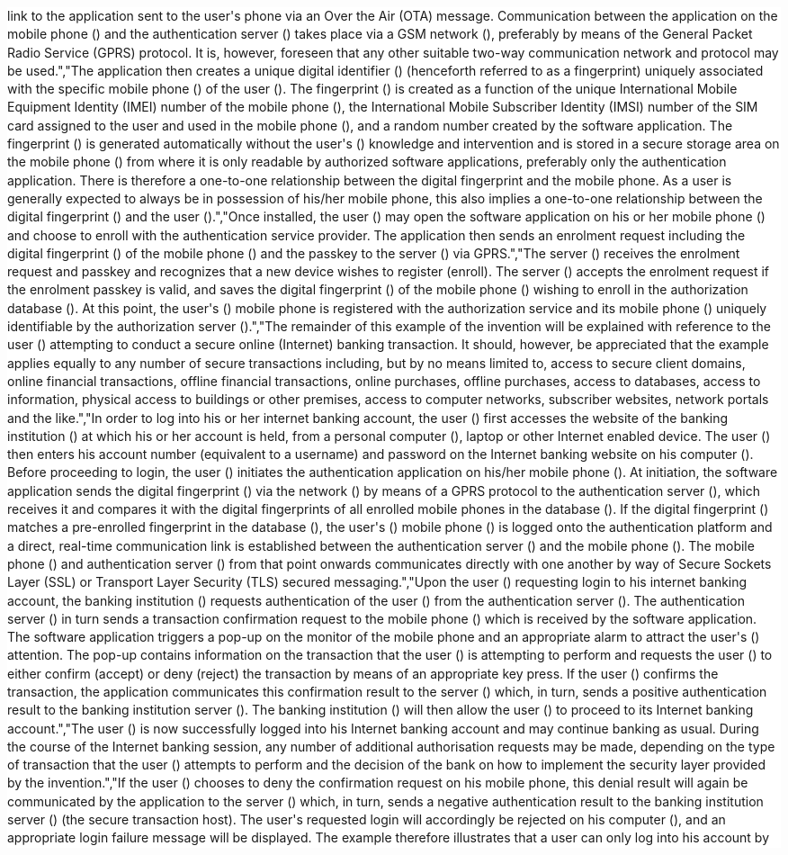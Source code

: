 link to the application sent to the user's phone via an Over the Air (OTA) message. Communication between the application on the mobile phone () and the authentication server () takes place via a GSM network (), preferably by means of the General Packet Radio Service (GPRS) protocol. It is, however, foreseen that any other suitable two-way communication network and protocol may be used.","The application then creates a unique digital identifier () (henceforth referred to as a fingerprint) uniquely associated with the specific mobile phone () of the user (). The fingerprint () is created as a function of the unique International Mobile Equipment Identity (IMEI) number of the mobile phone (), the International Mobile Subscriber Identity (IMSI) number of the SIM card assigned to the user and used in the mobile phone (), and a random number created by the software application. The fingerprint () is generated automatically without the user's () knowledge and intervention and is stored in a secure storage area on the mobile phone () from where it is only readable by authorized software applications, preferably only the authentication application. There is therefore a one-to-one relationship between the digital fingerprint and the mobile phone. As a user is generally expected to always be in possession of his\/her mobile phone, this also implies a one-to-one relationship between the digital fingerprint () and the user ().","Once installed, the user () may open the software application on his or her mobile phone () and choose to enroll with the authentication service provider. The application then sends an enrolment request including the digital fingerprint () of the mobile phone () and the passkey to the server () via GPRS.","The server () receives the enrolment request and passkey and recognizes that a new device wishes to register (enroll). The server () accepts the enrolment request if the enrolment passkey is valid, and saves the digital fingerprint () of the mobile phone () wishing to enroll in the authorization database (). At this point, the user's () mobile phone is registered with the authorization service and its mobile phone () uniquely identifiable by the authorization server ().","The remainder of this example of the invention will be explained with reference to the user () attempting to conduct a secure online (Internet) banking transaction. It should, however, be appreciated that the example applies equally to any number of secure transactions including, but by no means limited to, access to secure client domains, online financial transactions, offline financial transactions, online purchases, offline purchases, access to databases, access to information, physical access to buildings or other premises, access to computer networks, subscriber websites, network portals and the like.","In order to log into his or her internet banking account, the user () first accesses the website of the banking institution () at which his or her account is held, from a personal computer (), laptop or other Internet enabled device. The user () then enters his account number (equivalent to a username) and password on the Internet banking website on his computer (). Before proceeding to login, the user () initiates the authentication application on his\/her mobile phone (). At initiation, the software application sends the digital fingerprint () via the network () by means of a GPRS protocol to the authentication server (), which receives it and compares it with the digital fingerprints of all enrolled mobile phones in the database (). If the digital fingerprint () matches a pre-enrolled fingerprint in the database (), the user's () mobile phone () is logged onto the authentication platform and a direct, real-time communication link is established between the authentication server () and the mobile phone (). The mobile phone () and authentication server () from that point onwards communicates directly with one another by way of Secure Sockets Layer (SSL) or Transport Layer Security (TLS) secured messaging.","Upon the user () requesting login to his internet banking account, the banking institution () requests authentication of the user () from the authentication server (). The authentication server () in turn sends a transaction confirmation request to the mobile phone () which is received by the software application. The software application triggers a pop-up on the monitor of the mobile phone and an appropriate alarm to attract the user's () attention. The pop-up contains information on the transaction that the user () is attempting to perform and requests the user () to either confirm (accept) or deny (reject) the transaction by means of an appropriate key press. If the user () confirms the transaction, the application communicates this confirmation result to the server () which, in turn, sends a positive authentication result to the banking institution server (). The banking institution () will then allow the user () to proceed to its Internet banking account.","The user () is now successfully logged into his Internet banking account and may continue banking as usual. During the course of the Internet banking session, any number of additional authorisation requests may be made, depending on the type of transaction that the user () attempts to perform and the decision of the bank on how to implement the security layer provided by the invention.","If the user () chooses to deny the confirmation request on his mobile phone, this denial result will again be communicated by the application to the server () which, in turn, sends a negative authentication result to the banking institution server () (the secure transaction host). The user's requested login will accordingly be rejected on his computer (), and an appropriate login failure message will be displayed. The example therefore illustrates that a user can only log into his account by